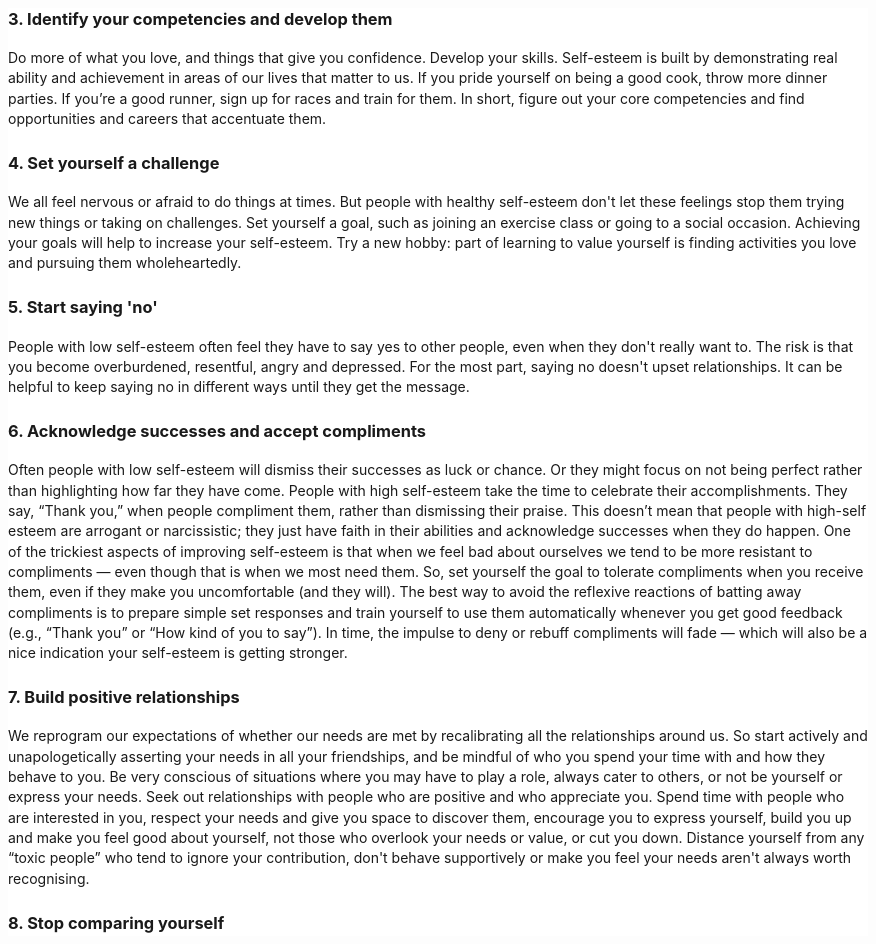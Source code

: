 ### 3. Identify your competencies and develop them

Do more of what you love, and things that give you confidence. Develop your skills. Self-esteem is built by demonstrating real ability and achievement in areas of our lives that matter to us. If you pride yourself on being a good cook, throw more dinner parties. If you’re a good runner, sign up for races and train for them. In short, figure out your core competencies and find opportunities and careers that accentuate them.

### 4. Set yourself a challenge

We all feel nervous or afraid to do things at times. But people with healthy self-esteem don't let these feelings stop them trying new things or taking on challenges. Set yourself a goal, such as joining an exercise class or going to a social occasion. Achieving your goals will help to increase your self-esteem. Try a new hobby: part of learning to value yourself is finding activities you love and pursuing them wholeheartedly.

### 5. Start saying 'no'

People with low self-esteem often feel they have to say yes to other people, even when they don't really want to. The risk is that you become overburdened, resentful, angry and depressed. For the most part, saying no doesn't upset relationships. It can be helpful to keep saying no in different ways until they get the message.

### 6. Acknowledge successes and accept compliments

Often people with low self-esteem will dismiss their successes as luck or chance. Or they might focus on not being perfect rather than highlighting how far they have come. People with high self-esteem take the time to celebrate their accomplishments. They say, “Thank you,” when people compliment them, rather than dismissing their praise. This doesn’t mean that people with high-self esteem are arrogant or narcissistic; they just have faith in their abilities and acknowledge successes when they do happen. One of the trickiest aspects of improving self-esteem is that when we feel bad about ourselves we tend to be more resistant to compliments — even though that is when we most need them. So, set yourself the goal to tolerate compliments when you receive them, even if they make you uncomfortable (and they will). The best way to avoid the reflexive reactions of batting away compliments is to prepare simple set responses and train yourself to use them automatically whenever you get good feedback (e.g., “Thank you” or “How kind of you to say”). In time, the impulse to deny or rebuff compliments will fade — which will also be a nice indication your self-esteem is getting stronger.

### 7. Build positive relationships

We reprogram our expectations of whether our needs are met by recalibrating all the relationships around us. So start actively and unapologetically asserting your needs in all your friendships, and be mindful of who you spend your time with and how they behave to you. Be very conscious of situations where you may have to play a role, always cater to others, or not be yourself or express your needs. Seek out relationships with people who are positive and who appreciate you. Spend time with people who are interested in you, respect your needs and give you space to discover them, encourage you to express yourself, build you up and make you feel good about yourself, not those who overlook your needs or value, or cut you down. Distance yourself from any “toxic people” who tend to ignore your contribution, don't behave supportively or make you feel your needs aren't always worth recognising.

### 8. Stop comparing yourself
